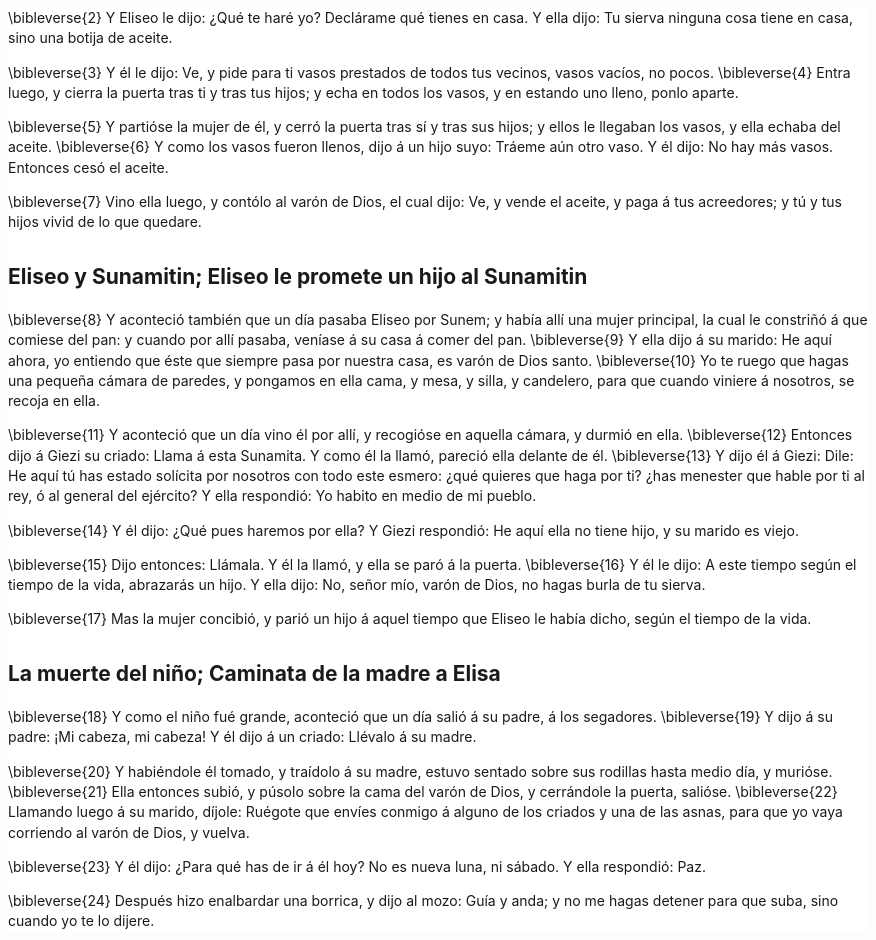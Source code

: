 \bibleverse{2} Y Eliseo le dijo: ¿Qué te haré yo? Declárame qué tienes en casa. Y ella dijo: Tu sierva ninguna cosa tiene en casa, sino una botija de aceite.

\bibleverse{3} Y él le dijo: Ve, y pide para ti vasos prestados de todos tus vecinos, vasos vacíos, no pocos. \bibleverse{4} Entra luego, y cierra la puerta tras ti y tras tus hijos; y echa en todos los vasos, y en estando uno lleno, ponlo aparte.

\bibleverse{5} Y partióse la mujer de él, y cerró la puerta tras sí y tras sus hijos; y ellos le llegaban los vasos, y ella echaba del aceite. \bibleverse{6} Y como los vasos fueron llenos, dijo á un hijo suyo: Tráeme aún otro vaso. Y él dijo: No hay más vasos. Entonces cesó el aceite.

\bibleverse{7} Vino ella luego, y contólo al varón de Dios, el cual dijo: Ve, y vende el aceite, y paga á tus acreedores; y tú y tus hijos vivid de lo que quedare.

## Eliseo y Sunamitin; Eliseo le promete un hijo al Sunamitin
\bibleverse{8} Y aconteció también que un día pasaba Eliseo por Sunem; y había allí una mujer principal, la cual le constriñó á que comiese del pan: y cuando por allí pasaba, veníase á su casa á comer del pan. \bibleverse{9} Y ella dijo á su marido: He aquí ahora, yo entiendo que éste que siempre pasa por nuestra casa, es varón de Dios santo. \bibleverse{10} Yo te ruego que hagas una pequeña cámara de paredes, y pongamos en ella cama, y mesa, y silla, y candelero, para que cuando viniere á nosotros, se recoja en ella.

\bibleverse{11} Y aconteció que un día vino él por allí, y recogióse en aquella cámara, y durmió en ella. \bibleverse{12} Entonces dijo á Giezi su criado: Llama á esta Sunamita. Y como él la llamó, pareció ella delante de él. \bibleverse{13} Y dijo él á Giezi: Dile: He aquí tú has estado solícita por nosotros con todo este esmero: ¿qué quieres que haga por ti? ¿has menester que hable por ti al rey, ó al general del ejército? Y ella respondió: Yo habito en medio de mi pueblo.

\bibleverse{14} Y él dijo: ¿Qué pues haremos por ella? Y Giezi respondió: He aquí ella no tiene hijo, y su marido es viejo.

\bibleverse{15} Dijo entonces: Llámala. Y él la llamó, y ella se paró á la puerta. \bibleverse{16} Y él le dijo: A este tiempo según el tiempo de la vida, abrazarás un hijo. Y ella dijo: No, señor mío, varón de Dios, no hagas burla de tu sierva.

\bibleverse{17} Mas la mujer concibió, y parió un hijo á aquel tiempo que Eliseo le había dicho, según el tiempo de la vida.

## La muerte del niño; Caminata de la madre a Elisa
\bibleverse{18} Y como el niño fué grande, aconteció que un día salió á su padre, á los segadores. \bibleverse{19} Y dijo á su padre: ¡Mi cabeza, mi cabeza! Y él dijo á un criado: Llévalo á su madre.

\bibleverse{20} Y habiéndole él tomado, y traídolo á su madre, estuvo sentado sobre sus rodillas hasta medio día, y murióse. \bibleverse{21} Ella entonces subió, y púsolo sobre la cama del varón de Dios, y cerrándole la puerta, salióse. \bibleverse{22} Llamando luego á su marido, díjole: Ruégote que envíes conmigo á alguno de los criados y una de las asnas, para que yo vaya corriendo al varón de Dios, y vuelva.

\bibleverse{23} Y él dijo: ¿Para qué has de ir á él hoy? No es nueva luna, ni sábado. Y ella respondió: Paz.

\bibleverse{24} Después hizo enalbardar una borrica, y dijo al mozo: Guía y anda; y no me hagas detener para que suba, sino cuando yo te lo dijere.
